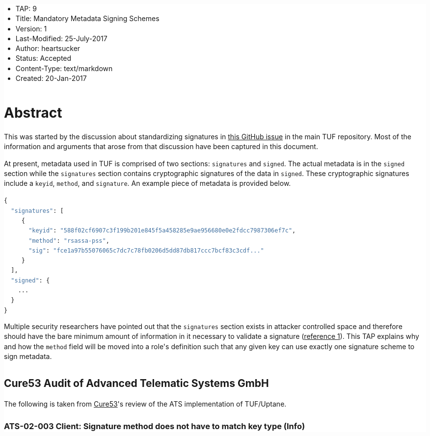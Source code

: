 * TAP: 9
* Title: Mandatory Metadata Signing Schemes
* Version: 1
* Last-Modified: 25-July-2017
* Author: heartsucker
* Status: Accepted
* Content-Type: text/markdown
* Created: 20-Jan-2017

# Abstract

This was started by the discussion about standardizing signatures in [this
GitHub issue](https://github.com/theupdateframework/tuf/issues/425#issuecomment-300792546)
in the main TUF repository. Most of the information and arguments that arose
from that discussion have been captured in this document.

At present, metadata used in TUF is comprised of two sections: `signatures` and
`signed`. The actual metadata is in the `signed` section while the `signatures`
section contains cryptographic signatures of the data in `signed`. These
cryptographic signatures include a `keyid`, `method`, and `signature`. An
example piece of metadata is provided below.

```python
{
  "signatures": [
     {
       "keyid": "588f02cf6907c3f199b201e845f5a458285e9ae956680e0e2fdcc7987306ef7c",
       "method": "rsassa-pss",
       "sig": "fce1a97b55076065c7dc7c78fb0206d5dd87db817ccc7bcf83c3cdf..."
     }
  ],
  "signed": {
    ...
  }
}
```

Multiple security researchers have pointed out that the `signatures` section
exists in attacker controlled space and therefore should have the bare minimum
amount of information in it necessary to validate a signature
([reference 1](https://github.com/docker/notary/blob/b62321473789c704c02ee4ab68348821a5540d36/docs/resources/ncc_docker_notary_audit_2015_07_31.pdf)).
This TAP explains why and how the `method` field will be moved into a role's
definition such that any given key can use exactly one signature scheme to sign
metadata.

## Cure53 Audit of Advanced Telematic Systems GmbH

The following is taken from [Cure53](https://cure53.de)'s review of the ATS
implementation of TUF/Uptane.

### ATS-02-003 Client: Signature method does not have to match key type (Info)

